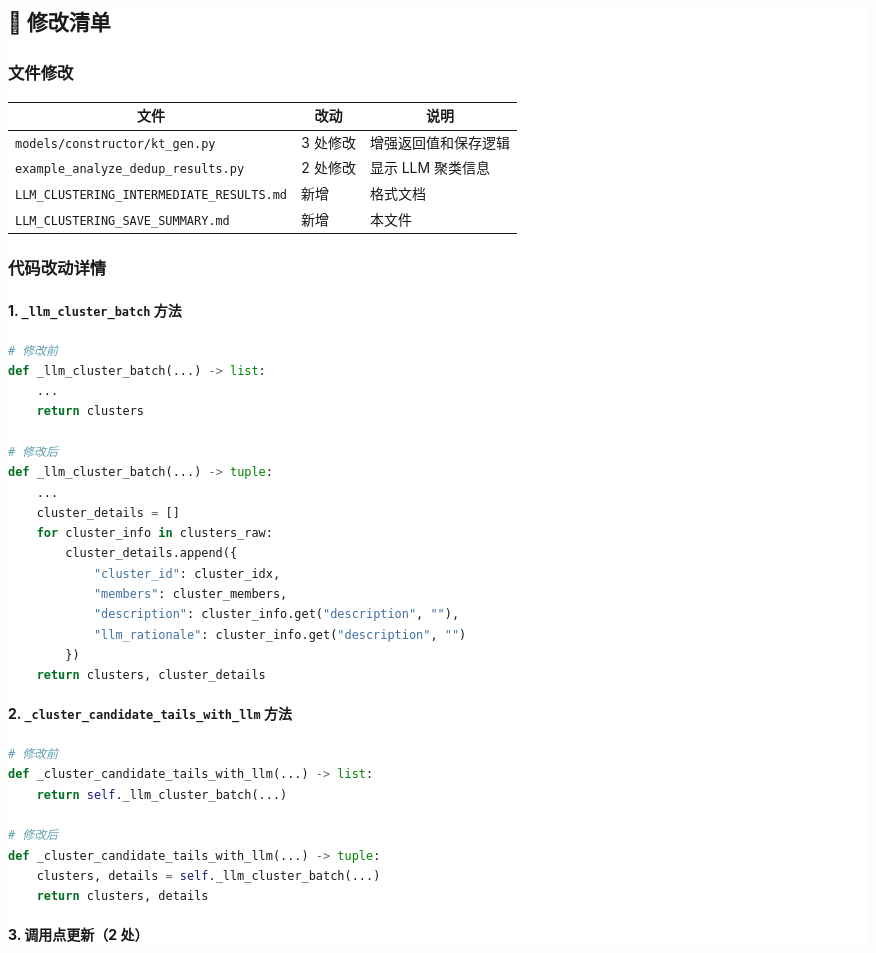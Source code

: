 ## 📝 修改清单

### 文件修改

| 文件 | 改动 | 说明 |
|------|------|------|
| `models/constructor/kt_gen.py` | 3 处修改 | 增强返回值和保存逻辑 |
| `example_analyze_dedup_results.py` | 2 处修改 | 显示 LLM 聚类信息 |
| `LLM_CLUSTERING_INTERMEDIATE_RESULTS.md` | 新增 | 格式文档 |
| `LLM_CLUSTERING_SAVE_SUMMARY.md` | 新增 | 本文件 |

### 代码改动详情

#### 1. `_llm_cluster_batch` 方法

```python
# 修改前
def _llm_cluster_batch(...) -> list:
    ...
    return clusters

# 修改后
def _llm_cluster_batch(...) -> tuple:
    ...
    cluster_details = []
    for cluster_info in clusters_raw:
        cluster_details.append({
            "cluster_id": cluster_idx,
            "members": cluster_members,
            "description": cluster_info.get("description", ""),
            "llm_rationale": cluster_info.get("description", "")
        })
    return clusters, cluster_details
```

#### 2. `_cluster_candidate_tails_with_llm` 方法

```python
# 修改前
def _cluster_candidate_tails_with_llm(...) -> list:
    return self._llm_cluster_batch(...)

# 修改后
def _cluster_candidate_tails_with_llm(...) -> tuple:
    clusters, details = self._llm_cluster_batch(...)
    return clusters, details
```

#### 3. 调用点更新（2 处）
